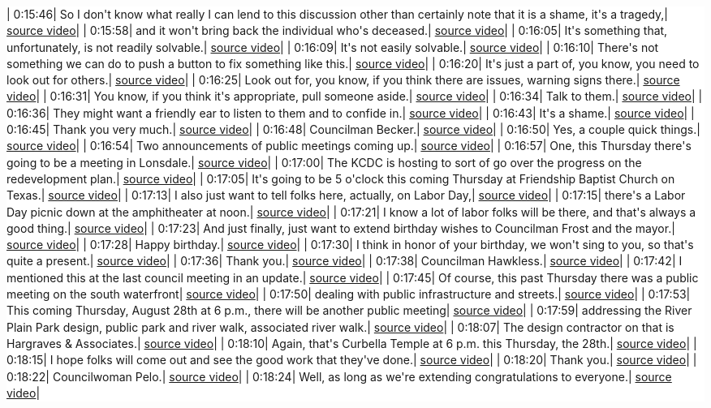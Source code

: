 | 0:15:46| So I don't know what really I can lend to this discussion other than certainly note that it is a shame, it's a tragedy,| [source video](https://archive.org/details/citycouncil080826?start=946)|
| 0:15:58| and it won't bring back the individual who's deceased.| [source video](https://archive.org/details/citycouncil080826?start=958)|
| 0:16:05| It's something that, unfortunately, is not readily solvable.| [source video](https://archive.org/details/citycouncil080826?start=965)|
| 0:16:09| It's not easily solvable.| [source video](https://archive.org/details/citycouncil080826?start=969)|
| 0:16:10| There's not something we can do to push a button to fix something like this.| [source video](https://archive.org/details/citycouncil080826?start=970)|
| 0:16:20| It's just a part of, you know, you need to look out for others.| [source video](https://archive.org/details/citycouncil080826?start=980)|
| 0:16:25| Look out for, you know, if you think there are issues, warning signs there.| [source video](https://archive.org/details/citycouncil080826?start=985)|
| 0:16:31| You know, if you think it's appropriate, pull someone aside.| [source video](https://archive.org/details/citycouncil080826?start=991)|
| 0:16:34| Talk to them.| [source video](https://archive.org/details/citycouncil080826?start=994)|
| 0:16:36| They might want a friendly ear to listen to them and to confide in.| [source video](https://archive.org/details/citycouncil080826?start=996)|
| 0:16:43| It's a shame.| [source video](https://archive.org/details/citycouncil080826?start=1003)|
| 0:16:45| Thank you very much.| [source video](https://archive.org/details/citycouncil080826?start=1005)|
| 0:16:48| Councilman Becker.| [source video](https://archive.org/details/citycouncil080826?start=1008)|
| 0:16:50| Yes, a couple quick things.| [source video](https://archive.org/details/citycouncil080826?start=1010)|
| 0:16:54| Two announcements of public meetings coming up.| [source video](https://archive.org/details/citycouncil080826?start=1014)|
| 0:16:57| One, this Thursday there's going to be a meeting in Lonsdale.| [source video](https://archive.org/details/citycouncil080826?start=1017)|
| 0:17:00| The KCDC is hosting to sort of go over the progress on the redevelopment plan.| [source video](https://archive.org/details/citycouncil080826?start=1020)|
| 0:17:05| It's going to be 5 o'clock this coming Thursday at Friendship Baptist Church on Texas.| [source video](https://archive.org/details/citycouncil080826?start=1025)|
| 0:17:13| I also just want to tell folks here, actually, on Labor Day,| [source video](https://archive.org/details/citycouncil080826?start=1033)|
| 0:17:15| there's a Labor Day picnic down at the amphitheater at noon.| [source video](https://archive.org/details/citycouncil080826?start=1035)|
| 0:17:21| I know a lot of labor folks will be there, and that's always a good thing.| [source video](https://archive.org/details/citycouncil080826?start=1041)|
| 0:17:23| And just finally, just want to extend birthday wishes to Councilman Frost and the mayor.| [source video](https://archive.org/details/citycouncil080826?start=1043)|
| 0:17:28| Happy birthday.| [source video](https://archive.org/details/citycouncil080826?start=1048)|
| 0:17:30| I think in honor of your birthday, we won't sing to you, so that's quite a present.| [source video](https://archive.org/details/citycouncil080826?start=1050)|
| 0:17:36| Thank you.| [source video](https://archive.org/details/citycouncil080826?start=1056)|
| 0:17:38| Councilman Hawkless.| [source video](https://archive.org/details/citycouncil080826?start=1058)|
| 0:17:42| I mentioned this at the last council meeting in an update.| [source video](https://archive.org/details/citycouncil080826?start=1062)|
| 0:17:45| Of course, this past Thursday there was a public meeting on the south waterfront| [source video](https://archive.org/details/citycouncil080826?start=1065)|
| 0:17:50| dealing with public infrastructure and streets.| [source video](https://archive.org/details/citycouncil080826?start=1070)|
| 0:17:53| This coming Thursday, August 28th at 6 p.m., there will be another public meeting| [source video](https://archive.org/details/citycouncil080826?start=1073)|
| 0:17:59| addressing the River Plain Park design, public park and river walk, associated river walk.| [source video](https://archive.org/details/citycouncil080826?start=1079)|
| 0:18:07| The design contractor on that is Hargraves & Associates.| [source video](https://archive.org/details/citycouncil080826?start=1087)|
| 0:18:10| Again, that's Curbella Temple at 6 p.m. this Thursday, the 28th.| [source video](https://archive.org/details/citycouncil080826?start=1090)|
| 0:18:15| I hope folks will come out and see the good work that they've done.| [source video](https://archive.org/details/citycouncil080826?start=1095)|
| 0:18:20| Thank you.| [source video](https://archive.org/details/citycouncil080826?start=1100)|
| 0:18:22| Councilwoman Pelo.| [source video](https://archive.org/details/citycouncil080826?start=1102)|
| 0:18:24| Well, as long as we're extending congratulations to everyone.| [source video](https://archive.org/details/citycouncil080826?start=1104)|